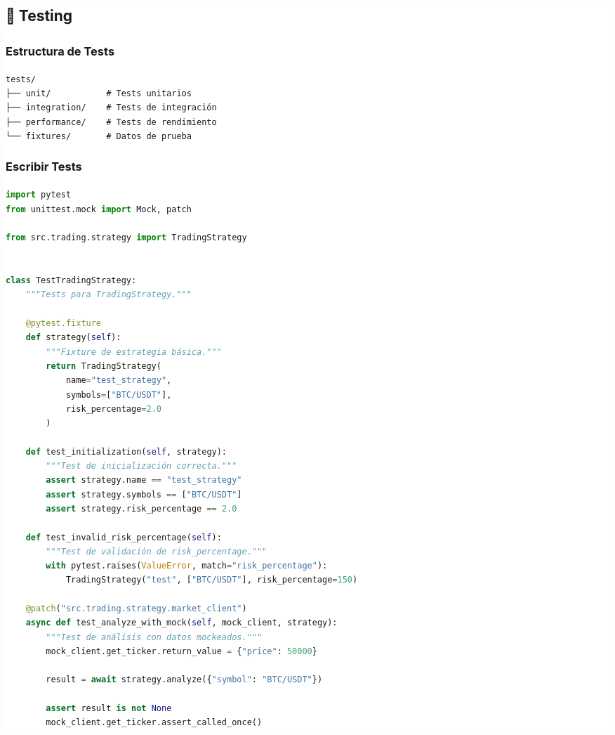 ## 🧪 Testing

### Estructura de Tests

```
tests/
├── unit/           # Tests unitarios
├── integration/    # Tests de integración
├── performance/    # Tests de rendimiento
└── fixtures/       # Datos de prueba
```

### Escribir Tests

```python
import pytest
from unittest.mock import Mock, patch

from src.trading.strategy import TradingStrategy


class TestTradingStrategy:
    """Tests para TradingStrategy."""
    
    @pytest.fixture
    def strategy(self):
        """Fixture de estrategia básica."""
        return TradingStrategy(
            name="test_strategy",
            symbols=["BTC/USDT"],
            risk_percentage=2.0
        )
    
    def test_initialization(self, strategy):
        """Test de inicialización correcta."""
        assert strategy.name == "test_strategy"
        assert strategy.symbols == ["BTC/USDT"]
        assert strategy.risk_percentage == 2.0
    
    def test_invalid_risk_percentage(self):
        """Test de validación de risk_percentage."""
        with pytest.raises(ValueError, match="risk_percentage"):
            TradingStrategy("test", ["BTC/USDT"], risk_percentage=150)
    
    @patch("src.trading.strategy.market_client")
    async def test_analyze_with_mock(self, mock_client, strategy):
        """Test de análisis con datos mockeados."""
        mock_client.get_ticker.return_value = {"price": 50000}
        
        result = await strategy.analyze({"symbol": "BTC/USDT"})
        
        assert result is not None
        mock_client.get_ticker.assert_called_once()
```
